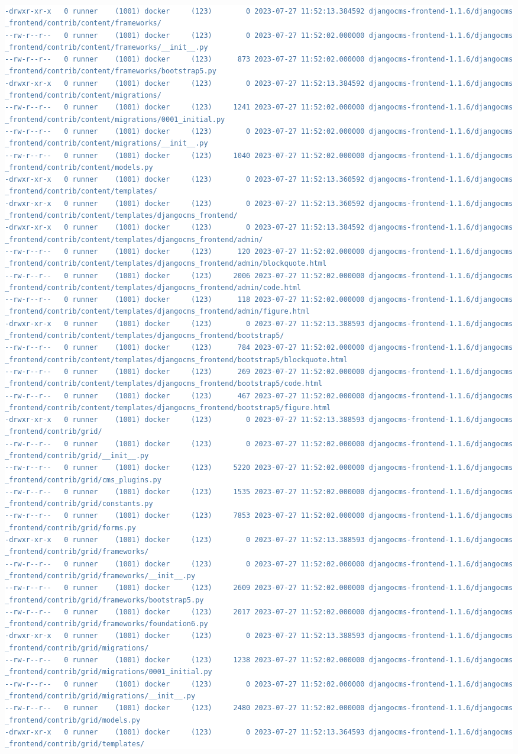 ```diff
-drwxr-xr-x   0 runner    (1001) docker     (123)        0 2023-07-27 11:52:13.384592 djangocms-frontend-1.1.6/djangocms_frontend/contrib/content/frameworks/
--rw-r--r--   0 runner    (1001) docker     (123)        0 2023-07-27 11:52:02.000000 djangocms-frontend-1.1.6/djangocms_frontend/contrib/content/frameworks/__init__.py
--rw-r--r--   0 runner    (1001) docker     (123)      873 2023-07-27 11:52:02.000000 djangocms-frontend-1.1.6/djangocms_frontend/contrib/content/frameworks/bootstrap5.py
-drwxr-xr-x   0 runner    (1001) docker     (123)        0 2023-07-27 11:52:13.384592 djangocms-frontend-1.1.6/djangocms_frontend/contrib/content/migrations/
--rw-r--r--   0 runner    (1001) docker     (123)     1241 2023-07-27 11:52:02.000000 djangocms-frontend-1.1.6/djangocms_frontend/contrib/content/migrations/0001_initial.py
--rw-r--r--   0 runner    (1001) docker     (123)        0 2023-07-27 11:52:02.000000 djangocms-frontend-1.1.6/djangocms_frontend/contrib/content/migrations/__init__.py
--rw-r--r--   0 runner    (1001) docker     (123)     1040 2023-07-27 11:52:02.000000 djangocms-frontend-1.1.6/djangocms_frontend/contrib/content/models.py
-drwxr-xr-x   0 runner    (1001) docker     (123)        0 2023-07-27 11:52:13.360592 djangocms-frontend-1.1.6/djangocms_frontend/contrib/content/templates/
-drwxr-xr-x   0 runner    (1001) docker     (123)        0 2023-07-27 11:52:13.360592 djangocms-frontend-1.1.6/djangocms_frontend/contrib/content/templates/djangocms_frontend/
-drwxr-xr-x   0 runner    (1001) docker     (123)        0 2023-07-27 11:52:13.384592 djangocms-frontend-1.1.6/djangocms_frontend/contrib/content/templates/djangocms_frontend/admin/
--rw-r--r--   0 runner    (1001) docker     (123)      120 2023-07-27 11:52:02.000000 djangocms-frontend-1.1.6/djangocms_frontend/contrib/content/templates/djangocms_frontend/admin/blockquote.html
--rw-r--r--   0 runner    (1001) docker     (123)     2006 2023-07-27 11:52:02.000000 djangocms-frontend-1.1.6/djangocms_frontend/contrib/content/templates/djangocms_frontend/admin/code.html
--rw-r--r--   0 runner    (1001) docker     (123)      118 2023-07-27 11:52:02.000000 djangocms-frontend-1.1.6/djangocms_frontend/contrib/content/templates/djangocms_frontend/admin/figure.html
-drwxr-xr-x   0 runner    (1001) docker     (123)        0 2023-07-27 11:52:13.388593 djangocms-frontend-1.1.6/djangocms_frontend/contrib/content/templates/djangocms_frontend/bootstrap5/
--rw-r--r--   0 runner    (1001) docker     (123)      784 2023-07-27 11:52:02.000000 djangocms-frontend-1.1.6/djangocms_frontend/contrib/content/templates/djangocms_frontend/bootstrap5/blockquote.html
--rw-r--r--   0 runner    (1001) docker     (123)      269 2023-07-27 11:52:02.000000 djangocms-frontend-1.1.6/djangocms_frontend/contrib/content/templates/djangocms_frontend/bootstrap5/code.html
--rw-r--r--   0 runner    (1001) docker     (123)      467 2023-07-27 11:52:02.000000 djangocms-frontend-1.1.6/djangocms_frontend/contrib/content/templates/djangocms_frontend/bootstrap5/figure.html
-drwxr-xr-x   0 runner    (1001) docker     (123)        0 2023-07-27 11:52:13.388593 djangocms-frontend-1.1.6/djangocms_frontend/contrib/grid/
--rw-r--r--   0 runner    (1001) docker     (123)        0 2023-07-27 11:52:02.000000 djangocms-frontend-1.1.6/djangocms_frontend/contrib/grid/__init__.py
--rw-r--r--   0 runner    (1001) docker     (123)     5220 2023-07-27 11:52:02.000000 djangocms-frontend-1.1.6/djangocms_frontend/contrib/grid/cms_plugins.py
--rw-r--r--   0 runner    (1001) docker     (123)     1535 2023-07-27 11:52:02.000000 djangocms-frontend-1.1.6/djangocms_frontend/contrib/grid/constants.py
--rw-r--r--   0 runner    (1001) docker     (123)     7853 2023-07-27 11:52:02.000000 djangocms-frontend-1.1.6/djangocms_frontend/contrib/grid/forms.py
-drwxr-xr-x   0 runner    (1001) docker     (123)        0 2023-07-27 11:52:13.388593 djangocms-frontend-1.1.6/djangocms_frontend/contrib/grid/frameworks/
--rw-r--r--   0 runner    (1001) docker     (123)        0 2023-07-27 11:52:02.000000 djangocms-frontend-1.1.6/djangocms_frontend/contrib/grid/frameworks/__init__.py
--rw-r--r--   0 runner    (1001) docker     (123)     2609 2023-07-27 11:52:02.000000 djangocms-frontend-1.1.6/djangocms_frontend/contrib/grid/frameworks/bootstrap5.py
--rw-r--r--   0 runner    (1001) docker     (123)     2017 2023-07-27 11:52:02.000000 djangocms-frontend-1.1.6/djangocms_frontend/contrib/grid/frameworks/foundation6.py
-drwxr-xr-x   0 runner    (1001) docker     (123)        0 2023-07-27 11:52:13.388593 djangocms-frontend-1.1.6/djangocms_frontend/contrib/grid/migrations/
--rw-r--r--   0 runner    (1001) docker     (123)     1238 2023-07-27 11:52:02.000000 djangocms-frontend-1.1.6/djangocms_frontend/contrib/grid/migrations/0001_initial.py
--rw-r--r--   0 runner    (1001) docker     (123)        0 2023-07-27 11:52:02.000000 djangocms-frontend-1.1.6/djangocms_frontend/contrib/grid/migrations/__init__.py
--rw-r--r--   0 runner    (1001) docker     (123)     2480 2023-07-27 11:52:02.000000 djangocms-frontend-1.1.6/djangocms_frontend/contrib/grid/models.py
-drwxr-xr-x   0 runner    (1001) docker     (123)        0 2023-07-27 11:52:13.364593 djangocms-frontend-1.1.6/djangocms_frontend/contrib/grid/templates/
```